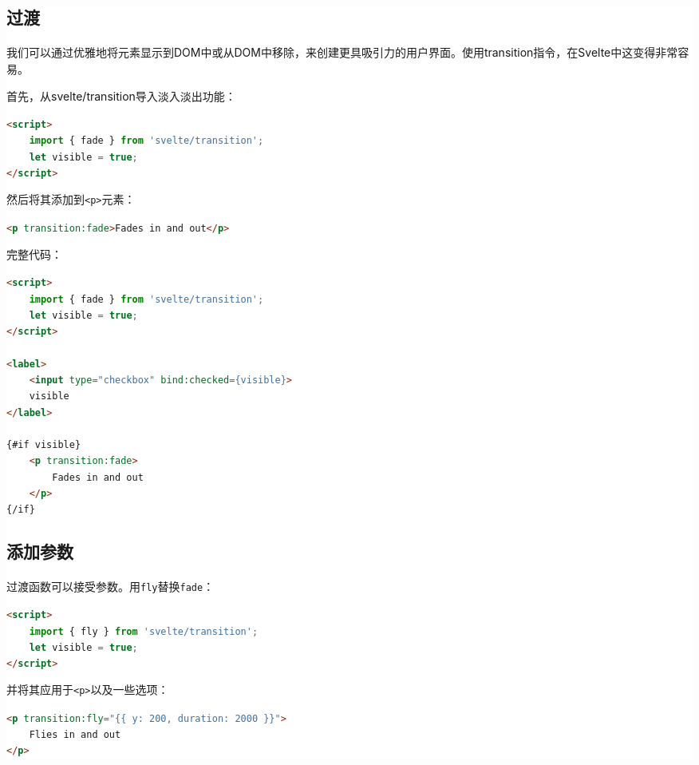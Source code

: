 ## 过渡

我们可以通过优雅地将元素显示到DOM中或从DOM中移除，来创建更具吸引力的用户界面。使用transition指令，在Svelte中这变得非常容易。

首先，从svelte/transition导入淡入淡出功能：

```html
<script>
	import { fade } from 'svelte/transition';
	let visible = true;
</script>
```

然后将其添加到`<p>`元素：

```html
<p transition:fade>Fades in and out</p>
```

完整代码：

```html
<script>
	import { fade } from 'svelte/transition';
	let visible = true;
</script>

<label>
	<input type="checkbox" bind:checked={visible}>
	visible
</label>

{#if visible}
	<p transition:fade>
		Fades in and out
	</p>
{/if}
```

## 添加参数

过渡函数可以接受参数。用`fly`替换`fade`：

```html
<script>
	import { fly } from 'svelte/transition';
	let visible = true;
</script>
```

并将其应用于`<p>`以及一些选项：

```html
<p transition:fly="{{ y: 200, duration: 2000 }}">
	Flies in and out
</p>
```
